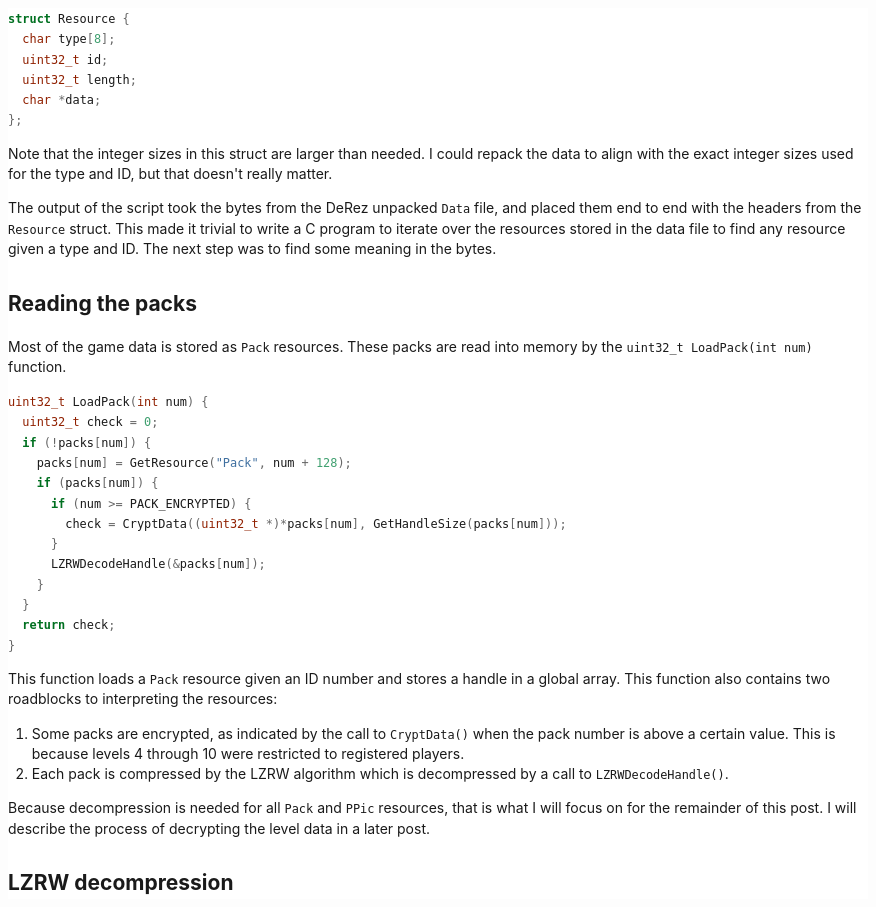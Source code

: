 ```c
struct Resource {
  char type[8];
  uint32_t id;
  uint32_t length;
  char *data;
};
```

Note that the integer sizes in this struct are larger than needed. I could
repack the data to align with the exact integer sizes used for the type and ID,
but that doesn't really matter.

The output of the script took the bytes from the DeRez unpacked `Data` file, and
placed them end to end with the headers from the `Resource` struct. This made it
trivial to write a C program to iterate over the resources stored in the data
file to find any resource given a type and ID. The next step was to find some
meaning in the bytes.

## Reading the packs

Most of the game data is stored as `Pack` resources. These packs are read into
memory by the `uint32_t LoadPack(int num)` function.

```c
uint32_t LoadPack(int num) {
  uint32_t check = 0;
  if (!packs[num]) {
    packs[num] = GetResource("Pack", num + 128);
    if (packs[num]) {
      if (num >= PACK_ENCRYPTED) {
        check = CryptData((uint32_t *)*packs[num], GetHandleSize(packs[num]));
      }
      LZRWDecodeHandle(&packs[num]);
    }
  }
  return check;
}
```

This function loads a `Pack` resource given an ID number and stores a handle in
a global array. This function also contains two roadblocks to interpreting the
resources:

1. Some packs are encrypted, as indicated by the call to `CryptData()` when the
   pack number is above a certain value. This is because levels 4 through 10
   were restricted to registered players.
2. Each pack is compressed by the LZRW algorithm which is decompressed by a call
   to `LZRWDecodeHandle()`.

Because decompression is needed for all `Pack` and `PPic` resources, that is
what I will focus on for the remainder of this post. I will describe the process
of decrypting the level data in a later post.

## LZRW decompression


[^1]: The four characters of the type identifier were written inside a character
[^unpacked]: The full output was 362,666 lines of text (27MB of data).
[^2]: The conventional resource type for a QuickDraw image is `PICT`. I assume